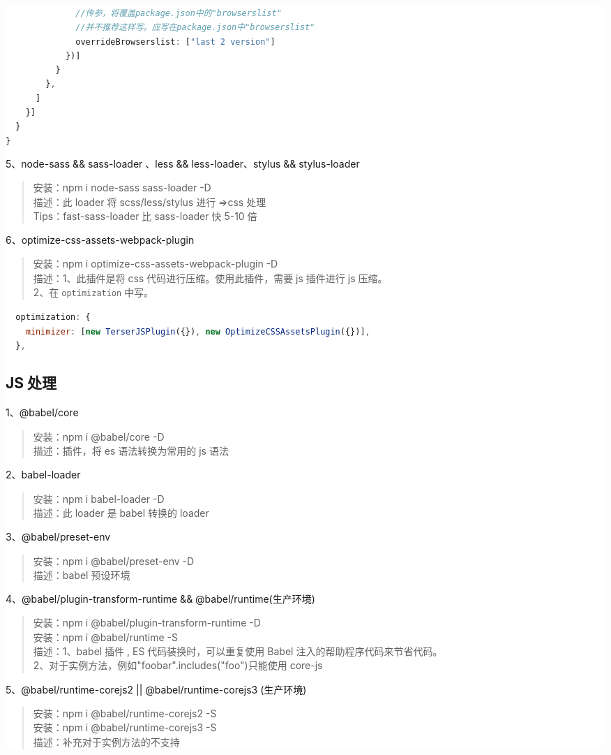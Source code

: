```javascript
              //传参，将覆盖package.json中的"browserslist"
              //并不推荐这样写。应写在package.json中"browserslist"
              overrideBrowserslist: ["last 2 version"]
            })]
          }
        },
      ]
    }]
  }
}
```

5、node-sass && sass-loader 、less && less-loader、stylus && stylus-loader

> 安装：npm i node-sass sass-loader -D  
> 描述：此 loader 将 scss/less/stylus 进行 =>css 处理  
> Tips：fast-sass-loader 比 sass-loader 快 5-10 倍

6、optimize-css-assets-webpack-plugin

> 安装：npm i optimize-css-assets-webpack-plugin -D  
> 描述：1、此插件是将 css 代码进行压缩。使用此插件，需要 js 插件进行 js 压缩。  
> 2、在 `optimization` 中写。

```javascript
  optimization: {
    minimizer: [new TerserJSPlugin({}), new OptimizeCSSAssetsPlugin({})],
  },
```

## JS 处理

1、@babel/core

> 安装：npm i @babel/core -D  
> 描述：插件，将 es 语法转换为常用的 js 语法

2、babel-loader

> 安装：npm i babel-loader -D  
> 描述：此 loader 是 babel 转换的 loader

3、@babel/preset-env

> 安装：npm i @babel/preset-env -D  
> 描述：babel 预设环境

4、@babel/plugin-transform-runtime && @babel/runtime(生产环境)

> 安装：npm i @babel/plugin-transform-runtime -D  
> 安装：npm i @babel/runtime -S  
> 描述：1、babel 插件 , ES 代码装换时，可以重复使用 Babel 注入的帮助程序代码来节省代码。  
> 2、对于实例方法，例如"foobar".includes("foo")只能使用 core-js

5、@babel/runtime-corejs2 || @babel/runtime-corejs3 (生产环境)

> 安装：npm i @babel/runtime-corejs2 -S  
> 安装：npm i @babel/runtime-corejs3 -S  
> 描述：补充对于实例方法的不支持

